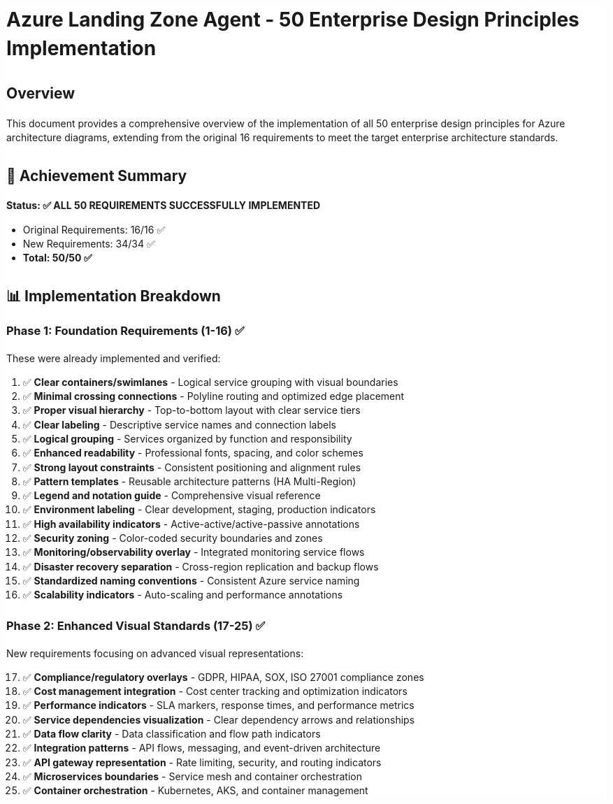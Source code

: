 # Azure Landing Zone Agent - 50 Enterprise Design Principles Implementation

## Overview

This document provides a comprehensive overview of the implementation of all 50 enterprise design principles for Azure architecture diagrams, extending from the original 16 requirements to meet the target enterprise architecture standards.

## 🎯 Achievement Summary

**Status: ✅ ALL 50 REQUIREMENTS SUCCESSFULLY IMPLEMENTED**
- Original Requirements: 16/16 ✅
- New Requirements: 34/34 ✅
- **Total: 50/50 ✅**

## 📊 Implementation Breakdown

### Phase 1: Foundation Requirements (1-16) ✅
These were already implemented and verified:

1. ✅ **Clear containers/swimlanes** - Logical service grouping with visual boundaries
2. ✅ **Minimal crossing connections** - Polyline routing and optimized edge placement
3. ✅ **Proper visual hierarchy** - Top-to-bottom layout with clear service tiers
4. ✅ **Clear labeling** - Descriptive service names and connection labels
5. ✅ **Logical grouping** - Services organized by function and responsibility
6. ✅ **Enhanced readability** - Professional fonts, spacing, and color schemes
7. ✅ **Strong layout constraints** - Consistent positioning and alignment rules
8. ✅ **Pattern templates** - Reusable architecture patterns (HA Multi-Region)
9. ✅ **Legend and notation guide** - Comprehensive visual reference
10. ✅ **Environment labeling** - Clear development, staging, production indicators
11. ✅ **High availability indicators** - Active-active/active-passive annotations
12. ✅ **Security zoning** - Color-coded security boundaries and zones
13. ✅ **Monitoring/observability overlay** - Integrated monitoring service flows
14. ✅ **Disaster recovery separation** - Cross-region replication and backup flows
15. ✅ **Standardized naming conventions** - Consistent Azure service naming
16. ✅ **Scalability indicators** - Auto-scaling and performance annotations

### Phase 2: Enhanced Visual Standards (17-25) ✅
New requirements focusing on advanced visual representations:

17. ✅ **Compliance/regulatory overlays** - GDPR, HIPAA, SOX, ISO 27001 compliance zones
18. ✅ **Cost management integration** - Cost center tracking and optimization indicators
19. ✅ **Performance indicators** - SLA markers, response times, and performance metrics
20. ✅ **Service dependencies visualization** - Clear dependency arrows and relationships
21. ✅ **Data flow clarity** - Data classification and flow path indicators
22. ✅ **Integration patterns** - API flows, messaging, and event-driven architecture
23. ✅ **API gateway representation** - Rate limiting, security, and routing indicators
24. ✅ **Microservices boundaries** - Service mesh and container orchestration
25. ✅ **Container orchestration** - Kubernetes, AKS, and container management
